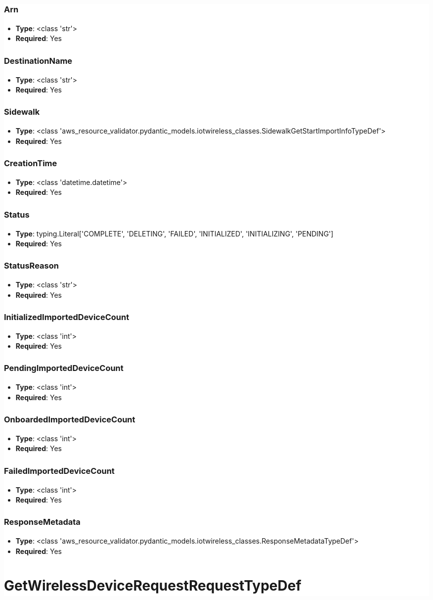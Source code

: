 ### Arn
- **Type**: <class 'str'>
- **Required**: Yes

### DestinationName
- **Type**: <class 'str'>
- **Required**: Yes

### Sidewalk
- **Type**: <class 'aws_resource_validator.pydantic_models.iotwireless_classes.SidewalkGetStartImportInfoTypeDef'>
- **Required**: Yes

### CreationTime
- **Type**: <class 'datetime.datetime'>
- **Required**: Yes

### Status
- **Type**: typing.Literal['COMPLETE', 'DELETING', 'FAILED', 'INITIALIZED', 'INITIALIZING', 'PENDING']
- **Required**: Yes

### StatusReason
- **Type**: <class 'str'>
- **Required**: Yes

### InitializedImportedDeviceCount
- **Type**: <class 'int'>
- **Required**: Yes

### PendingImportedDeviceCount
- **Type**: <class 'int'>
- **Required**: Yes

### OnboardedImportedDeviceCount
- **Type**: <class 'int'>
- **Required**: Yes

### FailedImportedDeviceCount
- **Type**: <class 'int'>
- **Required**: Yes

### ResponseMetadata
- **Type**: <class 'aws_resource_validator.pydantic_models.iotwireless_classes.ResponseMetadataTypeDef'>
- **Required**: Yes


# GetWirelessDeviceRequestRequestTypeDef
